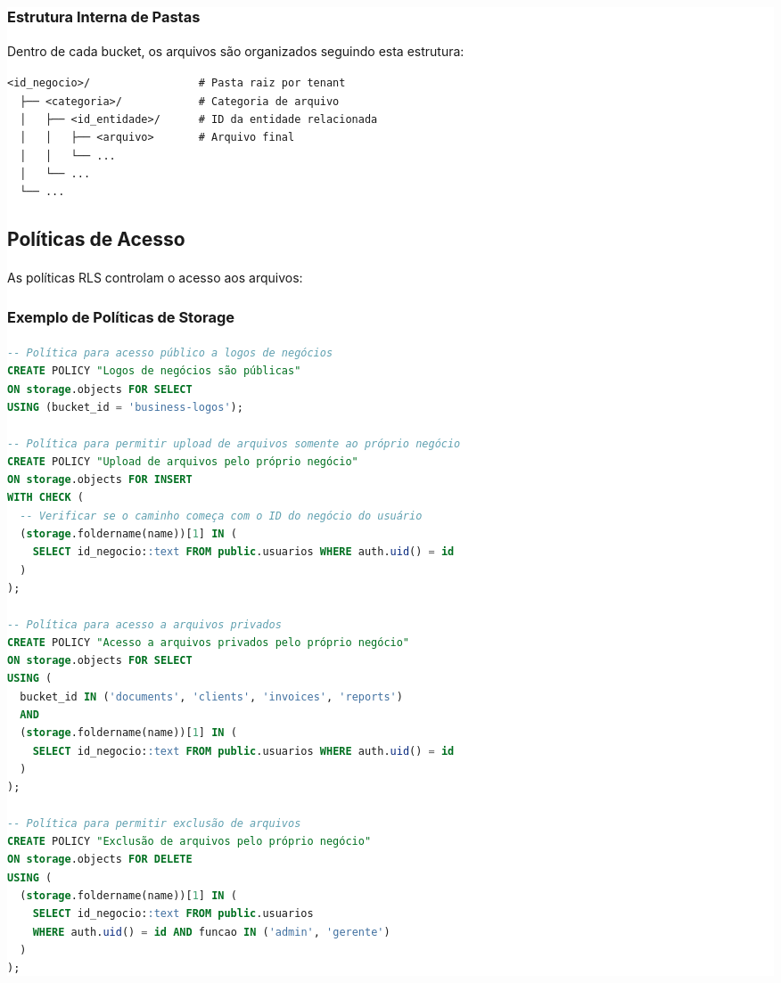 ### Estrutura Interna de Pastas

Dentro de cada bucket, os arquivos são organizados seguindo esta estrutura:

```
<id_negocio>/                 # Pasta raiz por tenant
  ├── <categoria>/            # Categoria de arquivo
  │   ├── <id_entidade>/      # ID da entidade relacionada
  │   │   ├── <arquivo>       # Arquivo final
  │   │   └── ...
  │   └── ...
  └── ...
```

## Políticas de Acesso

As políticas RLS controlam o acesso aos arquivos:

### Exemplo de Políticas de Storage

```sql
-- Política para acesso público a logos de negócios
CREATE POLICY "Logos de negócios são públicas"
ON storage.objects FOR SELECT
USING (bucket_id = 'business-logos');

-- Política para permitir upload de arquivos somente ao próprio negócio
CREATE POLICY "Upload de arquivos pelo próprio negócio"
ON storage.objects FOR INSERT
WITH CHECK (
  -- Verificar se o caminho começa com o ID do negócio do usuário
  (storage.foldername(name))[1] IN (
    SELECT id_negocio::text FROM public.usuarios WHERE auth.uid() = id
  )
);

-- Política para acesso a arquivos privados
CREATE POLICY "Acesso a arquivos privados pelo próprio negócio"
ON storage.objects FOR SELECT
USING (
  bucket_id IN ('documents', 'clients', 'invoices', 'reports')
  AND
  (storage.foldername(name))[1] IN (
    SELECT id_negocio::text FROM public.usuarios WHERE auth.uid() = id
  )
);

-- Política para permitir exclusão de arquivos
CREATE POLICY "Exclusão de arquivos pelo próprio negócio"
ON storage.objects FOR DELETE
USING (
  (storage.foldername(name))[1] IN (
    SELECT id_negocio::text FROM public.usuarios 
    WHERE auth.uid() = id AND funcao IN ('admin', 'gerente')
  )
);
```
